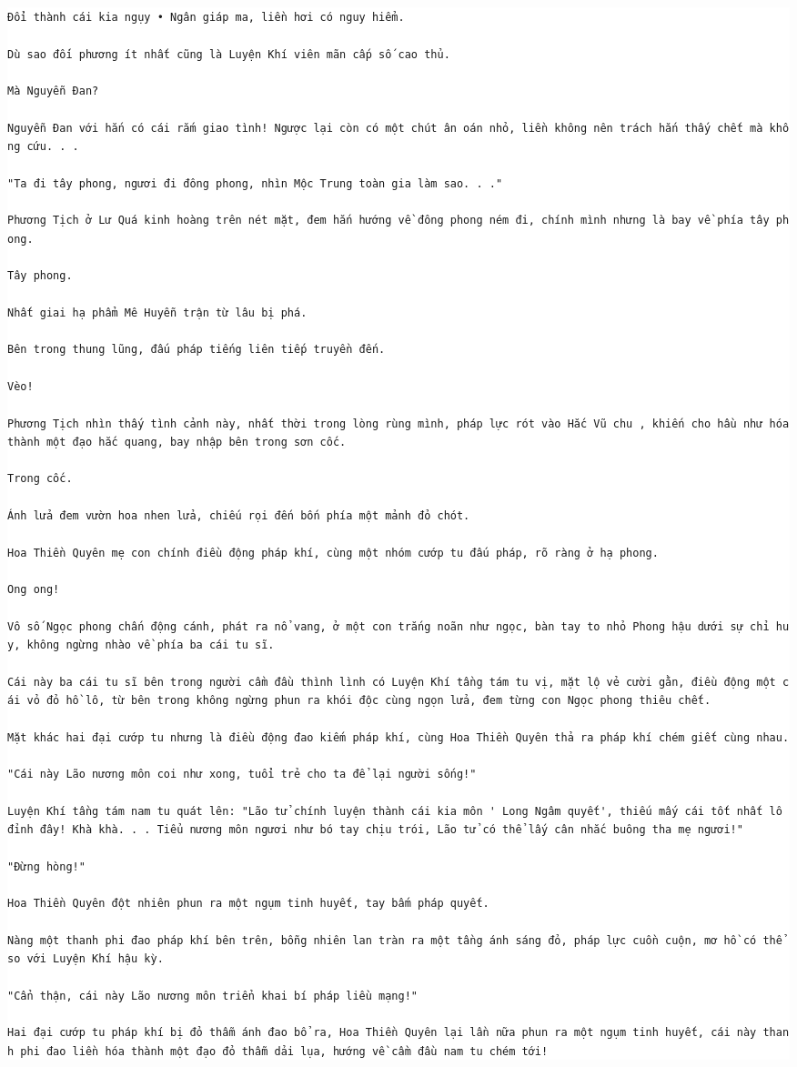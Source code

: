 	Đổi thành cái kia ngụy • Ngân giáp ma, liền hơi có nguy hiểm.

	Dù sao đối phương ít nhất cũng là Luyện Khí viên mãn cấp số cao thủ.

	Mà Nguyễn Đan?

	Nguyễn Đan với hắn có cái rắm giao tình! Ngược lại còn có một chút ân oán nhỏ, liền không nên trách hắn thấy chết mà không cứu. . .

	"Ta đi tây phong, ngươi đi đông phong, nhìn Mộc Trung toàn gia làm sao. . ."

	Phương Tịch ở Lư Quá kinh hoàng trên nét mặt, đem hắn hướng về đông phong ném đi, chính mình nhưng là bay về phía tây phong.

	Tây phong.

	Nhất giai hạ phẩm Mê Huyễn trận từ lâu bị phá.

	Bên trong thung lũng, đấu pháp tiếng liên tiếp truyền đến.

	Vèo!

	Phương Tịch nhìn thấy tình cảnh này, nhất thời trong lòng rùng mình, pháp lực rót vào Hắc Vũ chu , khiến cho hầu như hóa thành một đạo hắc quang, bay nhập bên trong sơn cốc.

	Trong cốc.

	Ánh lửa đem vườn hoa nhen lửa, chiếu rọi đến bốn phía một mảnh đỏ chót.

	Hoa Thiền Quyên mẹ con chính điều động pháp khí, cùng một nhóm cướp tu đấu pháp, rõ ràng ở hạ phong.

	Ong ong!

	Vô số Ngọc phong chấn động cánh, phát ra nổ vang, ở một con trắng noãn như ngọc, bàn tay to nhỏ Phong hậu dưới sự chỉ huy, không ngừng nhào về phía ba cái tu sĩ.

	Cái này ba cái tu sĩ bên trong người cầm đầu thình lình có Luyện Khí tầng tám tu vị, mặt lộ vẻ cười gằn, điều động một cái vỏ đỏ hồ lô, từ bên trong không ngừng phun ra khói độc cùng ngọn lửa, đem từng con Ngọc phong thiêu chết.

	Mặt khác hai đại cướp tu nhưng là điều động đao kiếm pháp khí, cùng Hoa Thiền Quyên thả ra pháp khí chém giết cùng nhau.

	"Cái này Lão nương môn coi như xong, tuổi trẻ cho ta để lại người sống!"

	Luyện Khí tầng tám nam tu quát lên: "Lão tử chính luyện thành cái kia môn ' Long Ngâm quyết', thiếu mấy cái tốt nhất lô đỉnh đây! Khà khà. . . Tiểu nương môn ngươi như bó tay chịu trói, Lão tử có thể lấy cân nhắc buông tha mẹ ngươi!"

	"Đừng hòng!"

	Hoa Thiền Quyên đột nhiên phun ra một ngụm tinh huyết, tay bấm pháp quyết.

	Nàng một thanh phi đao pháp khí bên trên, bỗng nhiên lan tràn ra một tầng ánh sáng đỏ, pháp lực cuồn cuộn, mơ hồ có thể so với Luyện Khí hậu kỳ.

	"Cẩn thận, cái này Lão nương môn triển khai bí pháp liều mạng!"

	Hai đại cướp tu pháp khí bị đỏ thẫm ánh đao bổ ra, Hoa Thiền Quyên lại lần nữa phun ra một ngụm tinh huyết, cái này thanh phi đao liền hóa thành một đạo đỏ thẫm dải lụa, hướng về cầm đầu nam tu chém tới!
